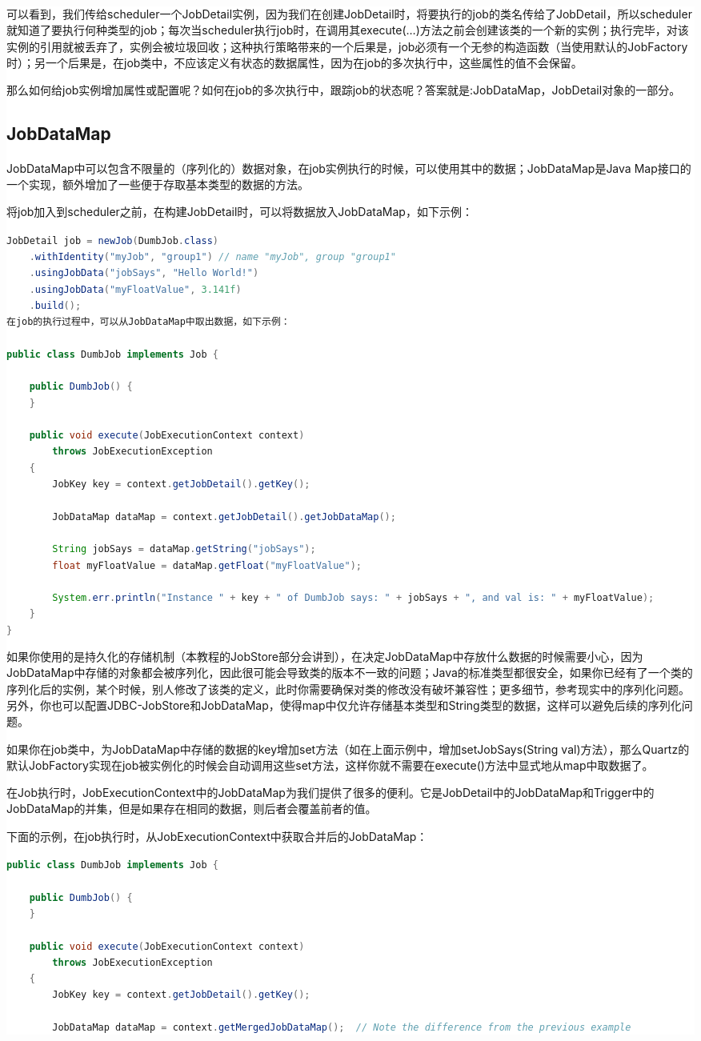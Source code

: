 可以看到，我们传给scheduler一个JobDetail实例，因为我们在创建JobDetail时，将要执行的job的类名传给了JobDetail，所以scheduler就知道了要执行何种类型的job；每次当scheduler执行job时，在调用其execute(…)方法之前会创建该类的一个新的实例；执行完毕，对该实例的引用就被丢弃了，实例会被垃圾回收；这种执行策略带来的一个后果是，job必须有一个无参的构造函数（当使用默认的JobFactory时）；另一个后果是，在job类中，不应该定义有状态的数据属性，因为在job的多次执行中，这些属性的值不会保留。

那么如何给job实例增加属性或配置呢？如何在job的多次执行中，跟踪job的状态呢？答案就是:JobDataMap，JobDetail对象的一部分。

## JobDataMap

JobDataMap中可以包含不限量的（序列化的）数据对象，在job实例执行的时候，可以使用其中的数据；JobDataMap是Java Map接口的一个实现，额外增加了一些便于存取基本类型的数据的方法。

将job加入到scheduler之前，在构建JobDetail时，可以将数据放入JobDataMap，如下示例：

```java
JobDetail job = newJob(DumbJob.class)
    .withIdentity("myJob", "group1") // name "myJob", group "group1"
    .usingJobData("jobSays", "Hello World!")
    .usingJobData("myFloatValue", 3.141f)
    .build();
在job的执行过程中，可以从JobDataMap中取出数据，如下示例：

public class DumbJob implements Job {

    public DumbJob() {
    }

    public void execute(JobExecutionContext context)
        throws JobExecutionException
    {
        JobKey key = context.getJobDetail().getKey();

        JobDataMap dataMap = context.getJobDetail().getJobDataMap();

        String jobSays = dataMap.getString("jobSays");
        float myFloatValue = dataMap.getFloat("myFloatValue");

        System.err.println("Instance " + key + " of DumbJob says: " + jobSays + ", and val is: " + myFloatValue);
    }
}
```

如果你使用的是持久化的存储机制（本教程的JobStore部分会讲到），在决定JobDataMap中存放什么数据的时候需要小心，因为JobDataMap中存储的对象都会被序列化，因此很可能会导致类的版本不一致的问题；Java的标准类型都很安全，如果你已经有了一个类的序列化后的实例，某个时候，别人修改了该类的定义，此时你需要确保对类的修改没有破坏兼容性；更多细节，参考现实中的序列化问题。另外，你也可以配置JDBC-JobStore和JobDataMap，使得map中仅允许存储基本类型和String类型的数据，这样可以避免后续的序列化问题。

如果你在job类中，为JobDataMap中存储的数据的key增加set方法（如在上面示例中，增加setJobSays(String val)方法），那么Quartz的默认JobFactory实现在job被实例化的时候会自动调用这些set方法，这样你就不需要在execute()方法中显式地从map中取数据了。

在Job执行时，JobExecutionContext中的JobDataMap为我们提供了很多的便利。它是JobDetail中的JobDataMap和Trigger中的JobDataMap的并集，但是如果存在相同的数据，则后者会覆盖前者的值。

下面的示例，在job执行时，从JobExecutionContext中获取合并后的JobDataMap：

```java
public class DumbJob implements Job {

    public DumbJob() {
    }

    public void execute(JobExecutionContext context)
        throws JobExecutionException
    {
        JobKey key = context.getJobDetail().getKey();

        JobDataMap dataMap = context.getMergedJobDataMap();  // Note the difference from the previous example

```